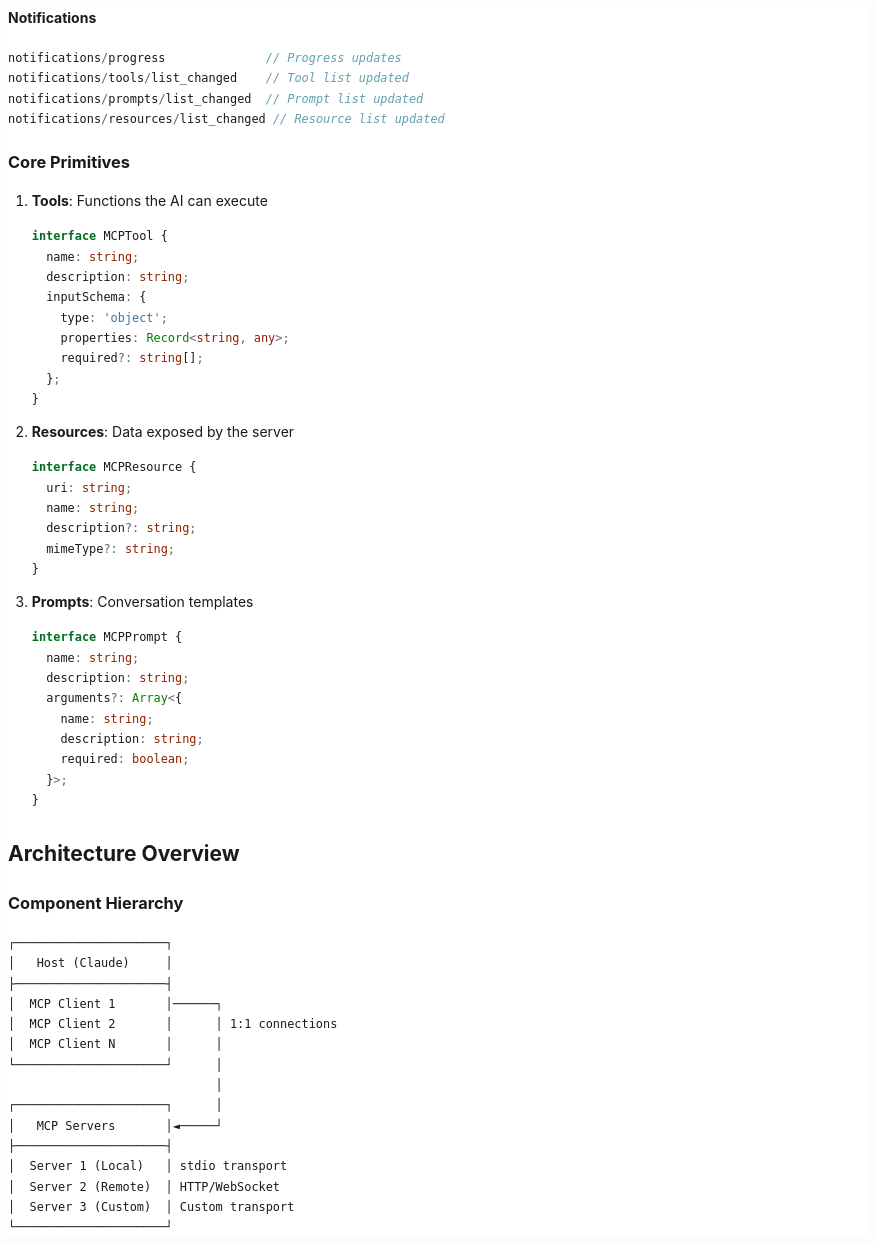 #### Notifications
```typescript
notifications/progress              // Progress updates
notifications/tools/list_changed    // Tool list updated
notifications/prompts/list_changed  // Prompt list updated
notifications/resources/list_changed // Resource list updated
```

### Core Primitives

1. **Tools**: Functions the AI can execute
   ```typescript
   interface MCPTool {
     name: string;
     description: string;
     inputSchema: {
       type: 'object';
       properties: Record<string, any>;
       required?: string[];
     };
   }
   ```

2. **Resources**: Data exposed by the server
   ```typescript
   interface MCPResource {
     uri: string;
     name: string;
     description?: string;
     mimeType?: string;
   }
   ```

3. **Prompts**: Conversation templates
   ```typescript
   interface MCPPrompt {
     name: string;
     description: string;
     arguments?: Array<{
       name: string;
       description: string;
       required: boolean;
     }>;
   }
   ```

## Architecture Overview

### Component Hierarchy
```
┌─────────────────────┐
│   Host (Claude)     │
├─────────────────────┤
│  MCP Client 1       │──────┐
│  MCP Client 2       │      │ 1:1 connections
│  MCP Client N       │      │
└─────────────────────┘      │
                             │
┌─────────────────────┐      │
│   MCP Servers       │◄─────┘
├─────────────────────┤
│  Server 1 (Local)   │ stdio transport
│  Server 2 (Remote)  │ HTTP/WebSocket
│  Server 3 (Custom)  │ Custom transport
└─────────────────────┘
```